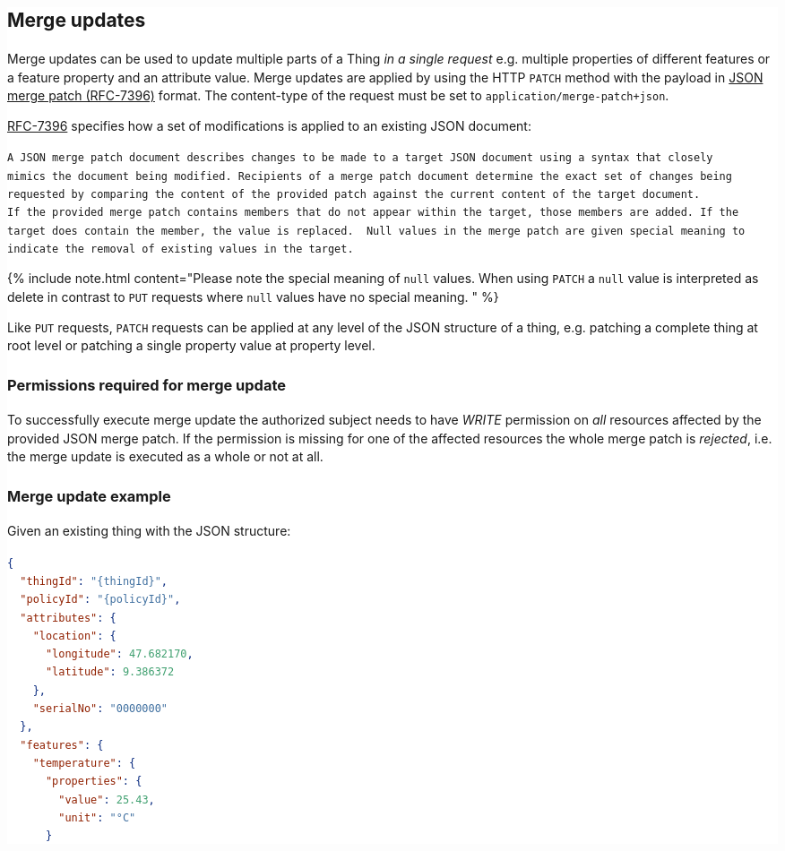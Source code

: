 ## Merge updates

Merge updates can be used to update multiple parts of a Thing _in a single request_ e.g. multiple properties of
different features or a feature property and an attribute value. Merge updates are applied by using the HTTP
`PATCH` method with the payload in [JSON merge patch (RFC-7396)](https://tools.ietf.org/html/rfc7396) format. The
content-type of the request must be set to `application/merge-patch+json`.

[RFC-7396](https://tools.ietf.org/html/rfc7396) specifies how a set of modifications is applied to an existing JSON
document:

```
A JSON merge patch document describes changes to be made to a target JSON document using a syntax that closely 
mimics the document being modified. Recipients of a merge patch document determine the exact set of changes being  
requested by comparing the content of the provided patch against the current content of the target document.
If the provided merge patch contains members that do not appear within the target, those members are added. If the 
target does contain the member, the value is replaced.  Null values in the merge patch are given special meaning to 
indicate the removal of existing values in the target.
```

{% include note.html content="Please note the special meaning of `null` values. When using `PATCH` a `null` value is
interpreted as delete in contrast to `PUT` requests where `null` values have no special meaning. " %}

Like `PUT` requests, `PATCH` requests can be applied at any level of the JSON structure of a thing, e.g. patching a
complete thing at root level or patching a single property value at property level.

### Permissions required for merge update

To successfully execute merge update the authorized subject needs to have *WRITE* permission on *all* resources 
affected by the provided JSON merge patch. If the permission is missing for one of the affected resources the whole 
merge patch is *rejected*, i.e. the merge update is executed as a whole or not at all.

### Merge update example

Given an existing thing with the JSON structure:

```json
{
  "thingId": "{thingId}",
  "policyId": "{policyId}",
  "attributes": {
    "location": {
      "longitude": 47.682170,
      "latitude": 9.386372
    },
    "serialNo": "0000000"
  },
  "features": {
    "temperature": {
      "properties": {
        "value": 25.43,
        "unit": "°C"
      }
```